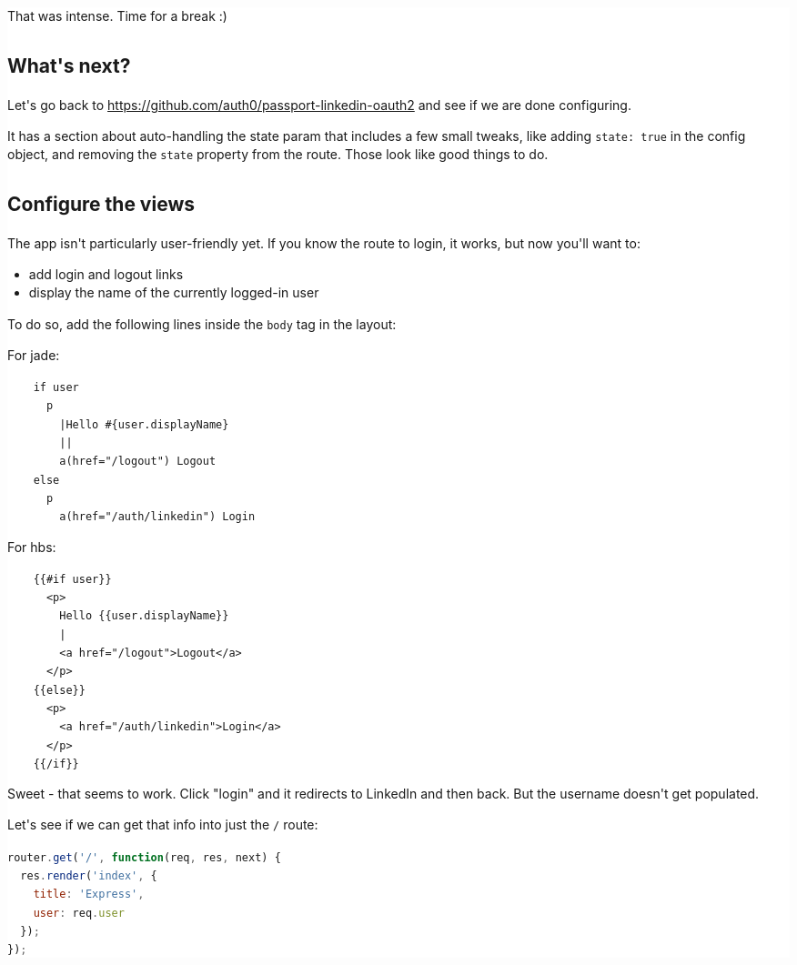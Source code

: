 That was intense.  Time for a break :)

## What's next?

Let's go back to https://github.com/auth0/passport-linkedin-oauth2 and see if we are done configuring.

It has a section about auto-handling the state param that includes a few small tweaks, like adding `state: true` in the config object, and removing the `state` property from the route.  Those look like good things to do.

## Configure the views

The app isn't particularly user-friendly yet.  If you know the route to login, it works, but now you'll want to:

- add login and logout links
- display the name of the currently logged-in user

To do so, add the following lines inside the `body` tag in the layout:

For jade:

```jade
    if user
      p
        |Hello #{user.displayName}
        ||
        a(href="/logout") Logout
    else
      p
        a(href="/auth/linkedin") Login
```

For hbs:

```jade
    {{#if user}}
      <p>
        Hello {{user.displayName}}
        |
        <a href="/logout">Logout</a>
      </p>
    {{else}}
      <p>
        <a href="/auth/linkedin">Login</a>
      </p>
    {{/if}}
```

Sweet - that seems to work.  Click "login" and it redirects to LinkedIn and then back.  But the username doesn't get populated.

Let's see if we can get that info into just the `/` route:

```js
router.get('/', function(req, res, next) {
  res.render('index', {
    title: 'Express',
    user: req.user
  });
});
```
